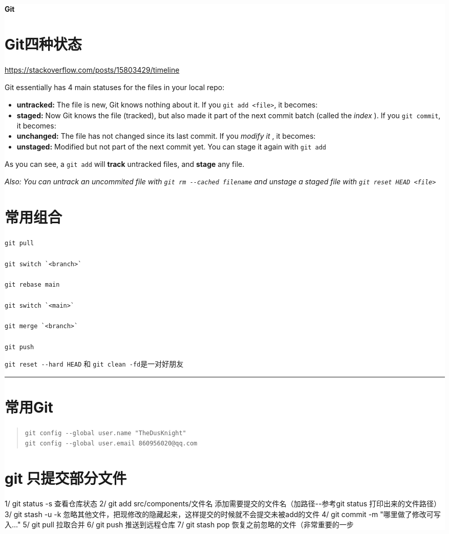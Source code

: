 **Git**

# Git四种状态

https://stackoverflow.com/posts/15803429/timeline

Git essentially has 4 main statuses for the files in your local repo:

* **untracked:** The file is new, Git knows nothing about it. If you `git add <file>`, it becomes:
* **staged:** Now Git knows the file (tracked), but also made it part of the next commit batch (called the  *index* ). If you `git commit`, it becomes:
* **unchanged:** The file has not changed since its last commit. If you  *modify it* , it becomes:
* **unstaged:** Modified but not part of the next commit yet. You can stage it again with `git add`

As you can see, a `git add` will **track** untracked files, and **stage** any file.

*Also: You can untrack an uncommited file with `git rm --cached filename` and unstage a staged file with `git reset HEAD <file>`*

# 常用组合

```
git pull

git switch `<branch>`

git rebase main

git switch `<main>`

git merge `<branch>`

git push
```

`git reset --hard HEAD` 和  `git clean -fd`是一对好朋友

---

# 常用Git

> ```console
> git config --global user.name "TheDusKnight"
> git config --global user.email 860956020@qq.com
> ```

# git 只提交部分文件

1/  git status -s 查看仓库状态
2/  git add src/components/文件名   添加需要提交的文件名（加路径--参考git status 打印出来的文件路径）
3/  git stash -u -k 忽略其他文件，把现修改的隐藏起来，这样提交的时候就不会提交未被add的文件
4/ git commit -m "哪里做了修改可写入..."
5/  git pull 拉取合并
6/  git push 推送到远程仓库
7/ git stash pop 恢复之前忽略的文件（非常重要的一步
